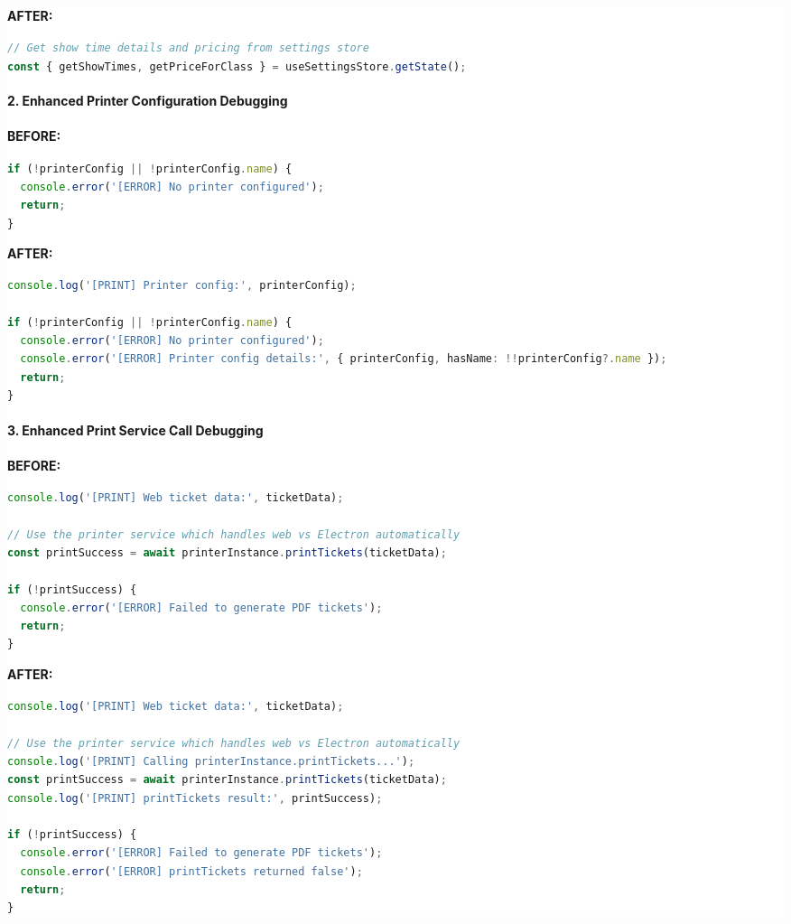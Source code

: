 **AFTER:**
```typescript
// Get show time details and pricing from settings store
const { getShowTimes, getPriceForClass } = useSettingsStore.getState();
```

#### 2. Enhanced Printer Configuration Debugging

**BEFORE:**
```typescript
if (!printerConfig || !printerConfig.name) {
  console.error('[ERROR] No printer configured');
  return;
}
```

**AFTER:**
```typescript
console.log('[PRINT] Printer config:', printerConfig);

if (!printerConfig || !printerConfig.name) {
  console.error('[ERROR] No printer configured');
  console.error('[ERROR] Printer config details:', { printerConfig, hasName: !!printerConfig?.name });
  return;
}
```

#### 3. Enhanced Print Service Call Debugging

**BEFORE:**
```typescript
console.log('[PRINT] Web ticket data:', ticketData);

// Use the printer service which handles web vs Electron automatically
const printSuccess = await printerInstance.printTickets(ticketData);

if (!printSuccess) {
  console.error('[ERROR] Failed to generate PDF tickets');
  return;
}
```

**AFTER:**
```typescript
console.log('[PRINT] Web ticket data:', ticketData);

// Use the printer service which handles web vs Electron automatically
console.log('[PRINT] Calling printerInstance.printTickets...');
const printSuccess = await printerInstance.printTickets(ticketData);
console.log('[PRINT] printTickets result:', printSuccess);

if (!printSuccess) {
  console.error('[ERROR] Failed to generate PDF tickets');
  console.error('[ERROR] printTickets returned false');
  return;
}
```
